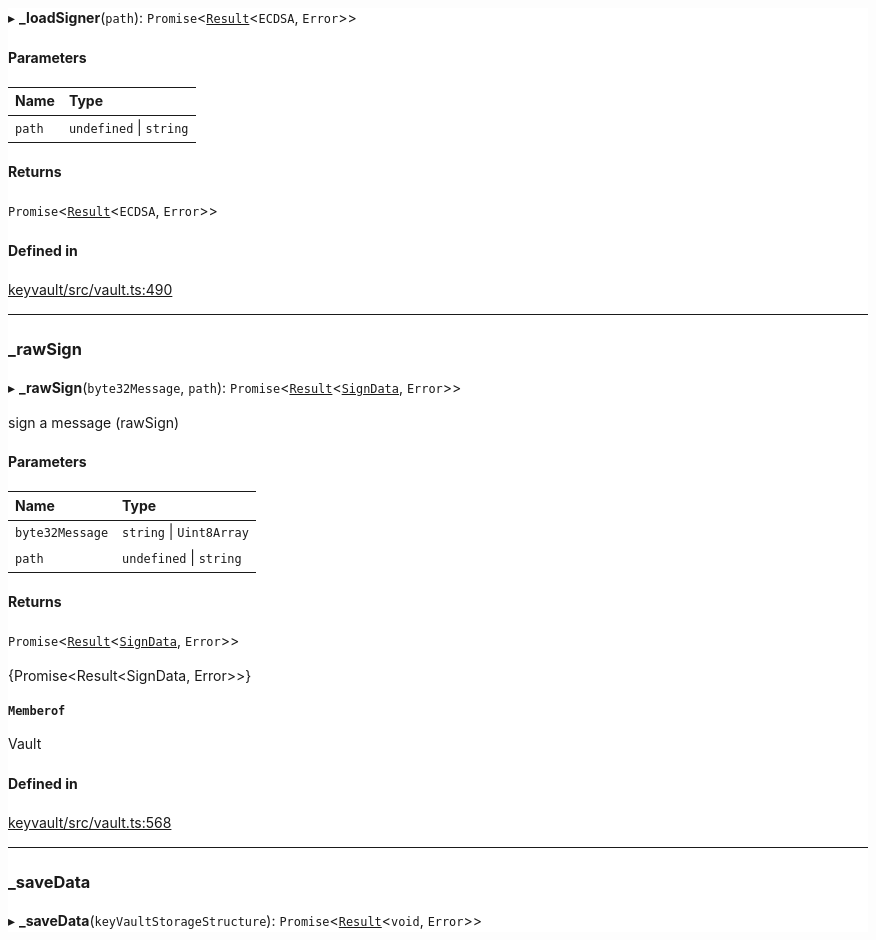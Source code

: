 ▸ **_loadSigner**(`path`): `Promise`\<[`Result`](../modules.md#result)\<`ECDSA`, `Error`\>\>

#### Parameters

| Name | Type |
| :------ | :------ |
| `path` | `undefined` \| `string` |

#### Returns

`Promise`\<[`Result`](../modules.md#result)\<`ECDSA`, `Error`\>\>

#### Defined in

[keyvault/src/vault.ts:490](https://github.com/jayden-sudo/elytro-wallet-lib/blob/86ed41b3b7e27b9de5339986244a72cb1f25e2cf/packages/keyvault/src/vault.ts#L490)

___

### \_rawSign

▸ **_rawSign**(`byte32Message`, `path`): `Promise`\<[`Result`](../modules.md#result)\<[`SignData`](../interfaces/SignData.md), `Error`\>\>

sign a message (rawSign)

#### Parameters

| Name | Type |
| :------ | :------ |
| `byte32Message` | `string` \| `Uint8Array` |
| `path` | `undefined` \| `string` |

#### Returns

`Promise`\<[`Result`](../modules.md#result)\<[`SignData`](../interfaces/SignData.md), `Error`\>\>

{Promise<Result<SignData, Error>>}

**`Memberof`**

Vault

#### Defined in

[keyvault/src/vault.ts:568](https://github.com/jayden-sudo/elytro-wallet-lib/blob/86ed41b3b7e27b9de5339986244a72cb1f25e2cf/packages/keyvault/src/vault.ts#L568)

___

### \_saveData

▸ **_saveData**(`keyVaultStorageStructure`): `Promise`\<[`Result`](../modules.md#result)\<`void`, `Error`\>\>
